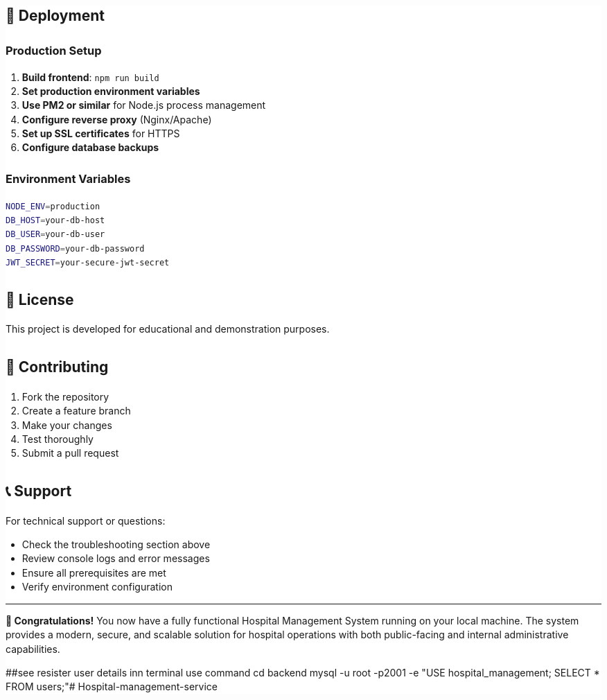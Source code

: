 ## 🚀 Deployment

### Production Setup
1. **Build frontend**: `npm run build`
2. **Set production environment variables**
3. **Use PM2 or similar** for Node.js process management
4. **Configure reverse proxy** (Nginx/Apache)
5. **Set up SSL certificates** for HTTPS
6. **Configure database backups**

### Environment Variables
```bash
NODE_ENV=production
DB_HOST=your-db-host
DB_USER=your-db-user
DB_PASSWORD=your-db-password
JWT_SECRET=your-secure-jwt-secret
```

## 📝 License

This project is developed for educational and demonstration purposes.

## 🤝 Contributing

1. Fork the repository
2. Create a feature branch
3. Make your changes
4. Test thoroughly
5. Submit a pull request

## 📞 Support

For technical support or questions:
- Check the troubleshooting section above
- Review console logs and error messages
- Ensure all prerequisites are met
- Verify environment configuration

---

**🎉 Congratulations!** You now have a fully functional Hospital Management System running on your local machine. The system provides a modern, secure, and scalable solution for hospital operations with both public-facing and internal administrative capabilities.


##see resister user details inn terminal use command 
 cd backend
 mysql -u root -p2001 -e "USE hospital_management; SELECT * FROM users;"#   H o s p i t a l - m a n a g e m e n t - s e r v i c e 
 
 